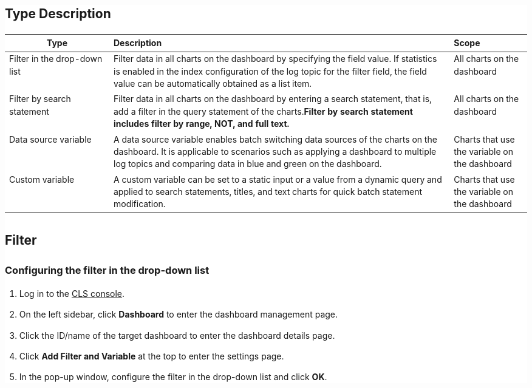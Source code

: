 

## Type Description
<table>
<thead>
<tr>
<th width=20%>Type</th>
<th align="left">Description</th>
<th align="left">Scope</th>
</tr>
</thead>
<tbody><tr>
<td align="left">Filter in the drop-down list</td>
<td align="left">Filter data in all charts on the dashboard by specifying the field value. If statistics is enabled in the index configuration of the log topic for the filter field, the field value can be automatically obtained as a list item.</td>
<td align="left">All charts on the dashboard</td>
</tr>
<tr>
<td align="left">Filter by search statement</td>
<td align="left">Filter data in all charts on the dashboard by entering a search statement, that is, add a filter in the query statement of the charts.<strong>Filter by search statement includes filter by range, NOT, and full text.</strong></td>
<td align="left">All charts on the dashboard</td>
</tr>
<tr>
<td align="left">Data source variable</td>
<td align="left">A data source variable enables batch switching data sources of the charts on the dashboard. It is applicable to scenarios such as applying a dashboard to multiple log topics and comparing data in blue and green on the dashboard.</td>
<td align="left">Charts that use the variable on the dashboard</td>
</tr>
<tr>
<td align="left">Custom variable</td>
<td align="left">A custom variable can be set to a static input or a value from a dynamic query and applied to search statements, titles, and text charts for quick batch statement modification.</td>
<td align="left">Charts that use the variable on the dashboard</td>
</tr>
</tbody></table>



## Filter

### Configuring the filter in the drop-down list

1. Log in to the [CLS console](https://console.cloud.tencent.com/cls/overview).
2. On the left sidebar, click **Dashboard** to enter the dashboard management page.
3. Click the ID/name of the target dashboard to enter the dashboard details page.
4. Click **Add Filter and Variable** at the top to enter the settings page.

5. In the pop-up window, configure the filter in the drop-down list and click **OK**.
